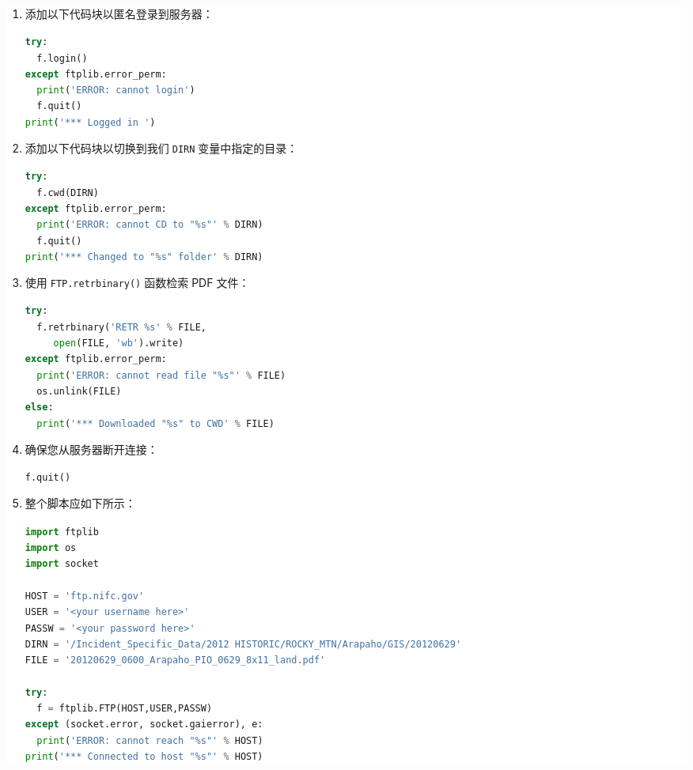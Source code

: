 1.  添加以下代码块以匿名登录到服务器：

    ```py
    try:
      f.login()
    except ftplib.error_perm:
      print('ERROR: cannot login')
      f.quit()
    print('*** Logged in ')
    ```

1.  添加以下代码块以切换到我们 `DIRN` 变量中指定的目录：

    ```py
    try:
      f.cwd(DIRN)
    except ftplib.error_perm:
      print('ERROR: cannot CD to "%s"' % DIRN)
      f.quit()
    print('*** Changed to "%s" folder' % DIRN)
    ```

1.  使用 `FTP.retrbinary()` 函数检索 PDF 文件：

    ```py
    try:
      f.retrbinary('RETR %s' % FILE,
         open(FILE, 'wb').write)
    except ftplib.error_perm:
      print('ERROR: cannot read file "%s"' % FILE)
      os.unlink(FILE)
    else:
      print('*** Downloaded "%s" to CWD' % FILE)
    ```

1.  确保您从服务器断开连接：

    ```py
    f.quit()
    ```

1.  整个脚本应如下所示：

    ```py
    import ftplib
    import os
    import socket

    HOST = 'ftp.nifc.gov'
    USER = '<your username here>'
    PASSW = '<your password here>'
    DIRN = '/Incident_Specific_Data/2012 HISTORIC/ROCKY_MTN/Arapaho/GIS/20120629'
    FILE = '20120629_0600_Arapaho_PIO_0629_8x11_land.pdf'

    try:
      f = ftplib.FTP(HOST,USER,PASSW)
    except (socket.error, socket.gaierror), e:
      print('ERROR: cannot reach "%s"' % HOST)
    print('*** Connected to host "%s"' % HOST)
